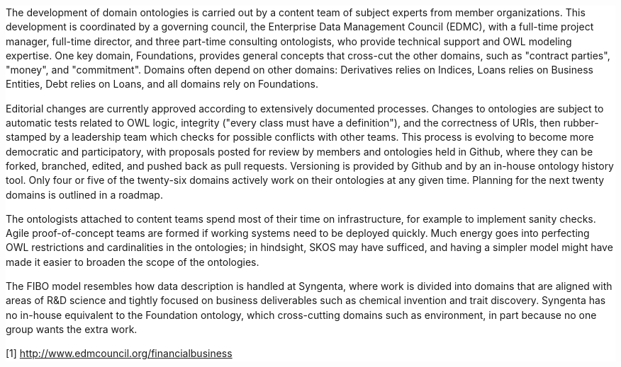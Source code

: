 The development of domain ontologies is carried out by a content team of
subject experts from member organizations.  This development is coordinated by
a governing council, the Enterprise Data Management Council (EDMC), with a
full-time project manager, full-time director, and three part-time consulting
ontologists, who provide technical support and OWL modeling expertise.  One key
domain, Foundations, provides general concepts that cross-cut the other
domains, such as "contract parties", "money", and "commitment".  Domains often
depend on other domains: Derivatives relies on Indices, Loans relies on
Business Entities, Debt relies on Loans, and all domains rely on Foundations.

Editorial changes are currently approved according to extensively documented
processes.  Changes to ontologies are subject to automatic tests related to OWL
logic, integrity ("every class must have a definition"), and the correctness of
URIs, then rubber-stamped by a leadership team which checks for possible
conflicts with other teams.  This process is evolving to become more democratic
and participatory, with proposals posted for review by members and ontologies
held in Github, where they can be forked, branched, edited, and pushed back as
pull requests.  Versioning is provided by Github and by an in-house ontology
history tool.  Only four or five of the twenty-six domains actively work on
their ontologies at any given time.  Planning for the next twenty domains is
outlined in a roadmap.

The ontologists attached to content teams spend most of their time on
infrastructure, for example to implement sanity checks.  Agile proof-of-concept
teams are formed if working systems need to be deployed quickly.  Much energy
goes into perfecting OWL restrictions and cardinalities in the ontologies; in
hindsight, SKOS may have sufficed, and having a simpler model might have made
it easier to broaden the scope of the ontologies.

The FIBO model resembles how data description is handled at Syngenta, where
work is divided into domains that are aligned with areas of R&D science and
tightly focused on business deliverables such as chemical invention and trait
discovery.  Syngenta has no in-house equivalent to the Foundation ontology,
which cross-cutting domains such as environment, in part because no one group
wants the extra work.

[1] http://www.edmcouncil.org/financialbusiness

